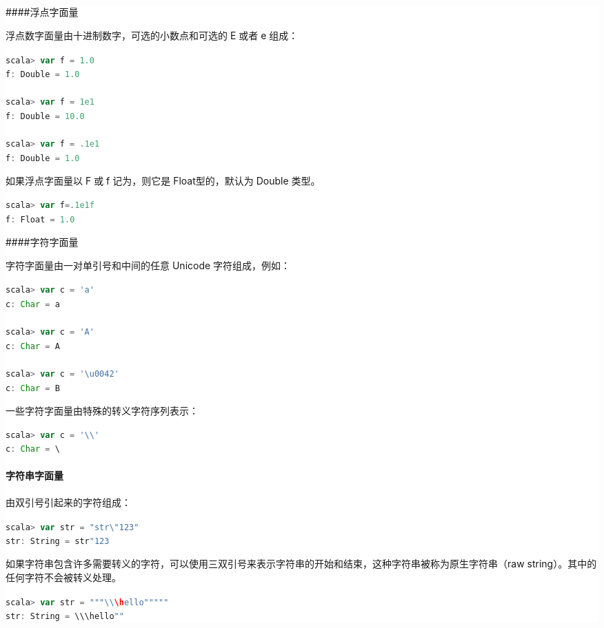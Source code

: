 ####浮点字面量

浮点数字面量由十进制数字，可选的小数点和可选的 E 或者 e 组成：

```scala
scala> var f = 1.0
f: Double = 1.0

scala> var f = 1e1
f: Double = 10.0

scala> var f = .1e1
f: Double = 1.0
```

如果浮点字面量以 F 或 f 记为，则它是 Float型的，默认为 Double 类型。

```scala
scala> var f=.1e1f
f: Float = 1.0
```

####字符字面量

字符字面量由一对单引号和中间的任意 Unicode 字符组成，例如：

```scala
scala> var c = 'a'
c: Char = a

scala> var c = 'A'
c: Char = A

scala> var c = '\u0042'
c: Char = B
```

一些字符字面量由特殊的转义字符序列表示：

```scala
scala> var c = '\\'
c: Char = \
```

#### 字符串字面量

由双引号引起来的字符组成：

```scala
scala> var str = "str\"123"
str: String = str"123
```

如果字符串包含许多需要转义的字符，可以使用三双引号来表示字符串的开始和结束，这种字符串被称为原生字符串（raw string）。其中的任何字符不会被转义处理。

```scala
scala> var str = """\\\hello"""""
str: String = \\\hello""
```
